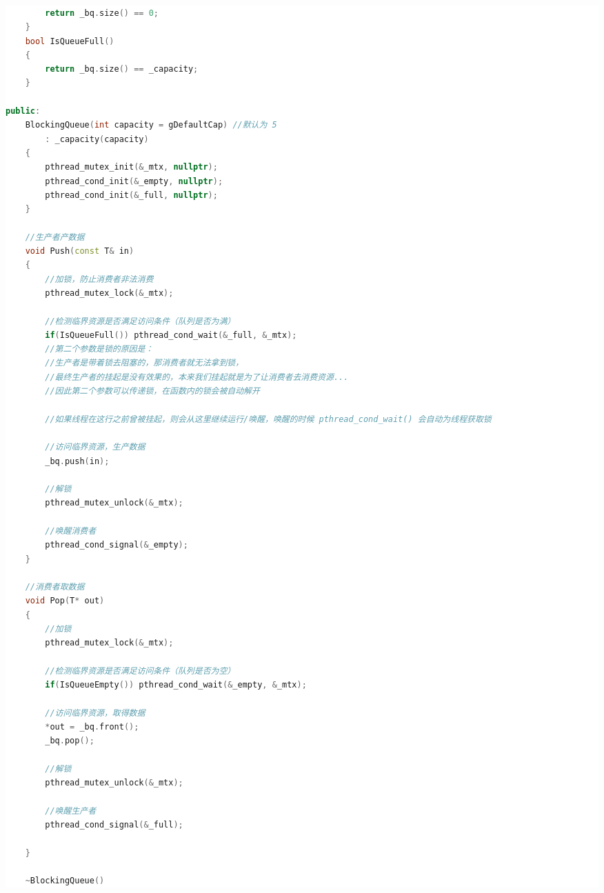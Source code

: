 ```cpp
        return _bq.size() == 0;
    }
    bool IsQueueFull()
    {
        return _bq.size() == _capacity;
    }

public:
    BlockingQueue(int capacity = gDefaultCap) //默认为 5
        : _capacity(capacity)
    {
        pthread_mutex_init(&_mtx, nullptr);
        pthread_cond_init(&_empty, nullptr);
        pthread_cond_init(&_full, nullptr);
    }

    //生产者产数据
    void Push(const T& in)
    {
        //加锁，防止消费者非法消费
        pthread_mutex_lock(&_mtx);

        //检测临界资源是否满足访问条件（队列是否为满）
        if(IsQueueFull()) pthread_cond_wait(&_full, &_mtx);
        //第二个参数是锁的原因是：
        //生产者是带着锁去阻塞的，那消费者就无法拿到锁，
        //最终生产者的挂起是没有效果的，本来我们挂起就是为了让消费者去消费资源...
        //因此第二个参数可以传递锁，在函数内的锁会被自动解开

        //如果线程在这行之前曾被挂起，则会从这里继续运行/唤醒，唤醒的时候 pthread_cond_wait() 会自动为线程获取锁
         
        //访问临界资源，生产数据
        _bq.push(in);

        //解锁
        pthread_mutex_unlock(&_mtx);

        //唤醒消费者
        pthread_cond_signal(&_empty);
    }

    //消费者取数据
    void Pop(T* out)
    {
        //加锁
        pthread_mutex_lock(&_mtx);

        //检测临界资源是否满足访问条件（队列是否为空）
        if(IsQueueEmpty()) pthread_cond_wait(&_empty, &_mtx);

        //访问临界资源，取得数据
        *out = _bq.front();
        _bq.pop();

        //解锁
        pthread_mutex_unlock(&_mtx);

        //唤醒生产者
        pthread_cond_signal(&_full);

    }

    ~BlockingQueue()
```